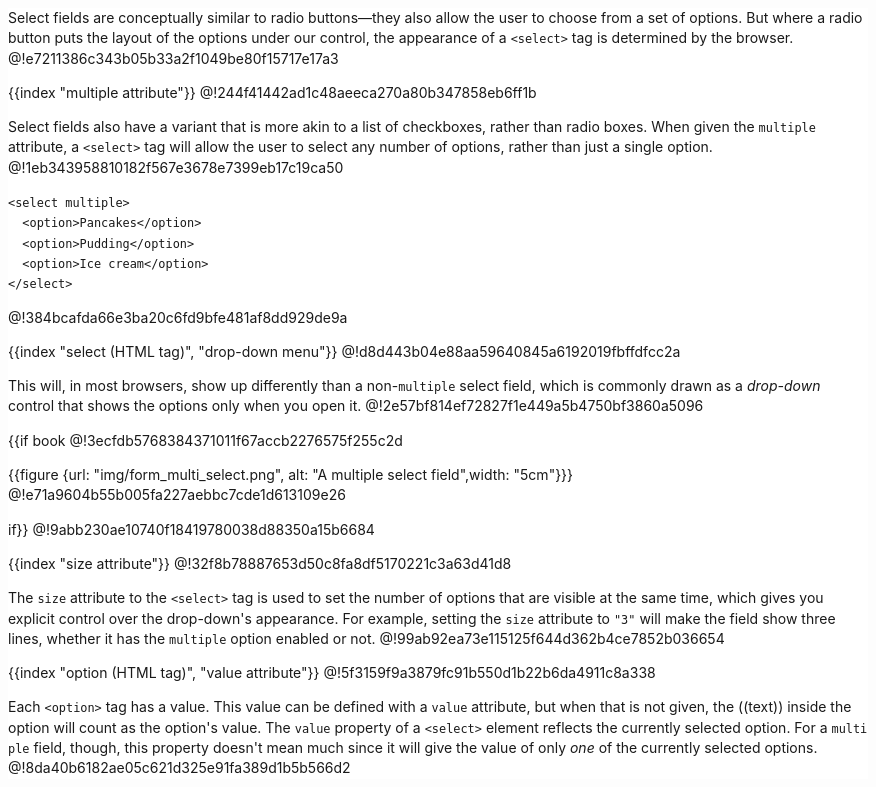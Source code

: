 Select fields are conceptually similar to radio buttons—they
also allow the user to choose from a set of options. But where a radio
button puts the layout of the options under our control, the
appearance of a `<select>` tag is determined by the browser.
@!e7211386c343b05b33a2f1049be80f15717e17a3

{{index "multiple attribute"}}
@!244f41442ad1c48aeeca270a80b347858eb6ff1b

Select fields also have a variant that is more
akin to a list of checkboxes, rather than radio boxes. When given the
`multiple` attribute, a `<select>` tag will allow the user to select
any number of options, rather than just a single option.
@!1eb343958810182f567e3678e7399eb17c19ca50

```{lang: "text/html"}
<select multiple>
  <option>Pancakes</option>
  <option>Pudding</option>
  <option>Ice cream</option>
</select>
```
@!384bcafda66e3ba20c6fd9bfe481af8dd929de9a

{{index "select (HTML tag)", "drop-down menu"}}
@!d8d443b04e88aa59640845a6192019fbffdfcc2a

This
will, in most browsers, show up differently than a non-`multiple`
select field, which is commonly drawn as a _drop-down_ control that
shows the options only when you open it.
@!2e57bf814ef72827f1e449a5b4750bf3860a5096

{{if book
@!3ecfdb5768384371011f67accb2276575f255c2d

{{figure {url: "img/form_multi_select.png", alt: "A multiple select field",width: "5cm"}}}
@!e71a9604b55b005fa227aebbc7cde1d613109e26

if}}
@!9abb230ae10740f18419780038d88350a15b6684

{{index "size attribute"}}
@!32f8b78887653d50c8fa8df5170221c3a63d41d8

The `size` attribute to the
`<select>` tag is used to set the number of options that are visible at 
the same time, which gives you explicit control over the drop-down's appearance. For example,
setting the `size` attribute to `"3"` will make the field show three lines, whether it
has the `multiple` option enabled or not.
@!99ab92ea73e115125f644d362b4ce7852b036654

{{index "option (HTML tag)", "value attribute"}}
@!5f3159f9a3879fc91b550d1b22b6da4911c8a338

Each `<option>` tag has a
value. This value can be defined with a `value` attribute, but when
that is not given, the ((text)) inside the option will count as the
option's value. The `value` property of a `<select>` element reflects
the currently selected option. For a `multiple` field, though, this
property doesn't mean much since it will give the value of only _one_
of the currently selected options.
@!8da40b6182ae05c621d325e91fa389d1b5b566d2
